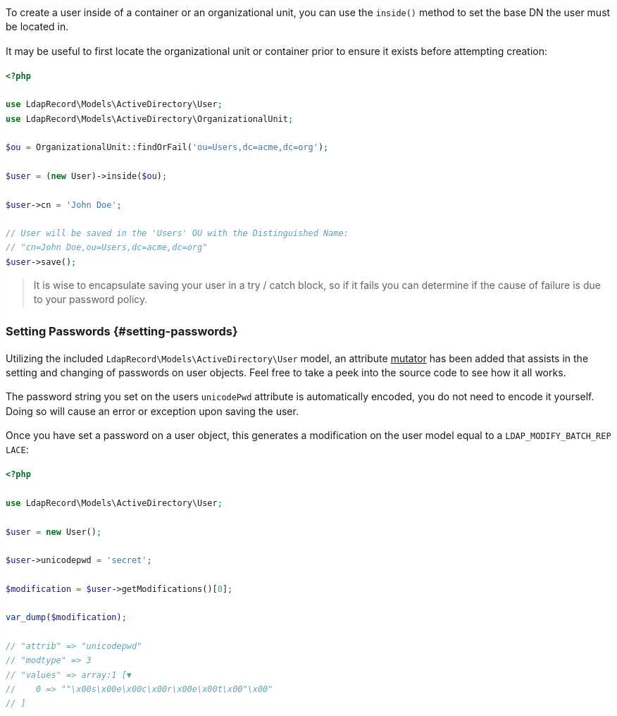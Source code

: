 To create a user inside of a container or an organizational unit, you can
use the `inside()` method to set the base DN the user must be located in.

It may be useful to first locate the organizational unit or container
prior to ensure it exists before attempting creation:

```php
<?php

use LdapRecord\Models\ActiveDirectory\User;
use LdapRecord\Models\ActiveDirectory\OrganizationalUnit;

$ou = OrganizationalUnit::findOrFail('ou=Users,dc=acme,dc=org');

$user = (new User)->inside($ou);

$user->cn = 'John Doe';

// User will be saved in the 'Users' OU with the Distinguished Name:
// "cn=John Doe,ou=Users,dc=acme,dc=org"
$user->save();
```

> It is wise to encapsulate saving your user in a try / catch block, so if it 
> fails you can determine if the cause of failure is due to your password policy.

### Setting Passwords {#setting-passwords}

Utilizing the included `LdapRecord\Models\ActiveDirectory\User` model, an attribute
[mutator](/docs/model-mutators) has been added that assists in
the setting and changing of passwords on user objects. Feel free to take a
peek into the source code to see how it all works.

The password string you set on the users `unicodePwd` attribute is automatically encoded,
you do not need to encode it yourself. Doing so will cause an error or exception upon
saving the user.

Once you have set a password on a user object, this generates a modification
on the user model equal to a `LDAP_MODIFY_BATCH_REPLACE`:

```php
<?php

use LdapRecord\Models\ActiveDirectory\User;

$user = new User();

$user->unicodepwd = 'secret';

$modification = $user->getModifications()[0];

var_dump($modification);

// "attrib" => "unicodepwd"
// "modtype" => 3
// "values" => array:1 [▼
//    0 => ""\x00s\x00e\x00c\x00r\x00e\x00t\x00"\x00"
// ]
```
